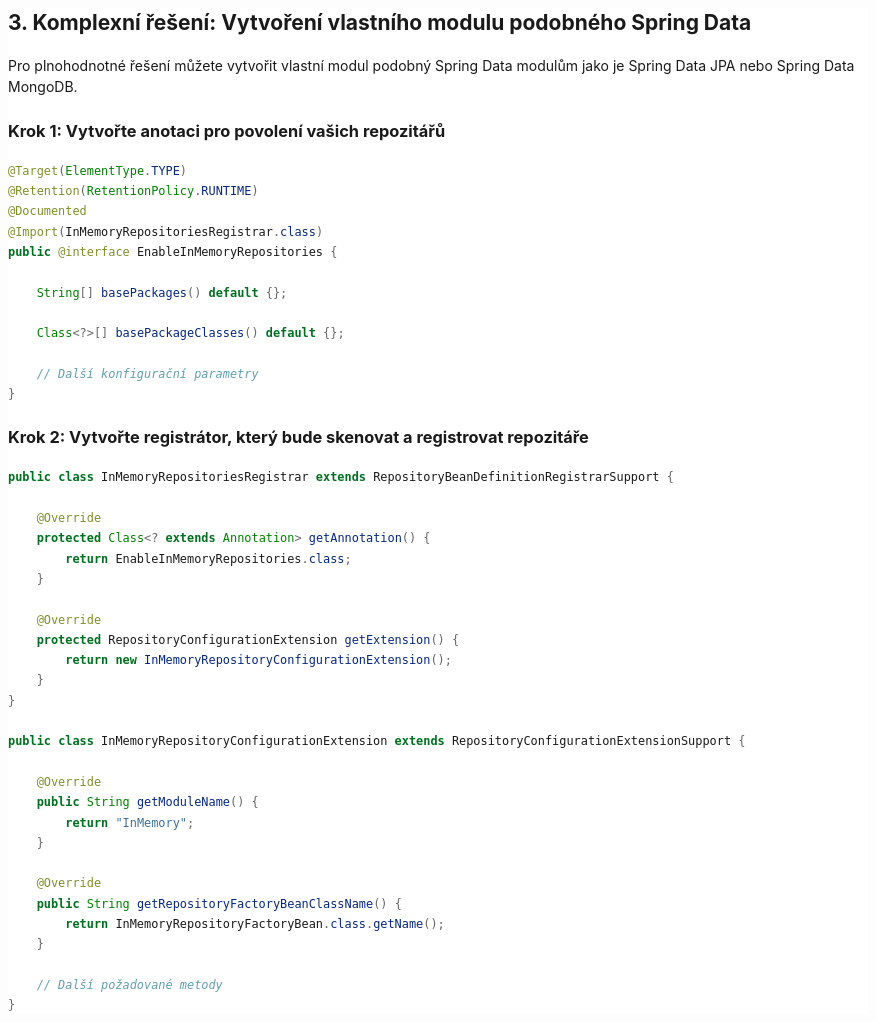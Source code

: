 
## 3. Komplexní řešení: Vytvoření vlastního modulu podobného Spring Data

Pro plnohodnotné řešení můžete vytvořit vlastní modul podobný Spring Data modulům jako je Spring Data JPA nebo Spring Data MongoDB.

### Krok 1: Vytvořte anotaci pro povolení vašich repozitářů

```java
@Target(ElementType.TYPE)
@Retention(RetentionPolicy.RUNTIME)
@Documented
@Import(InMemoryRepositoriesRegistrar.class)
public @interface EnableInMemoryRepositories {
    
    String[] basePackages() default {};
    
    Class<?>[] basePackageClasses() default {};
    
    // Další konfigurační parametry
}
```


### Krok 2: Vytvořte registrátor, který bude skenovat a registrovat repozitáře

```java
public class InMemoryRepositoriesRegistrar extends RepositoryBeanDefinitionRegistrarSupport {

    @Override
    protected Class<? extends Annotation> getAnnotation() {
        return EnableInMemoryRepositories.class;
    }

    @Override
    protected RepositoryConfigurationExtension getExtension() {
        return new InMemoryRepositoryConfigurationExtension();
    }
}

public class InMemoryRepositoryConfigurationExtension extends RepositoryConfigurationExtensionSupport {

    @Override
    public String getModuleName() {
        return "InMemory";
    }

    @Override
    public String getRepositoryFactoryBeanClassName() {
        return InMemoryRepositoryFactoryBean.class.getName();
    }
    
    // Další požadované metody
}
```
